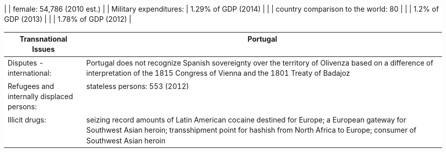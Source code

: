 | | female: 54,786 (2010 est.) |
| Military expenditures: | 1.29% of GDP (2014) |
| | country comparison to the world:   80 |
| | 1.2% of GDP (2013) |
| | 1.78% of GDP (2012) |

| Transnational Issues | Portugal |
| --- | --- |
| Disputes - international: | Portugal does not recognize Spanish sovereignty over the territory of Olivenza based on a difference of interpretation of the 1815 Congress of Vienna and the 1801 Treaty of Badajoz |
| Refugees and internally displaced persons: | stateless persons: 553 (2012) |
| Illicit drugs: | seizing record amounts of Latin American cocaine destined for Europe; a European gateway for Southwest Asian heroin; transshipment point for hashish from North Africa to Europe; consumer of Southwest Asian heroin |

